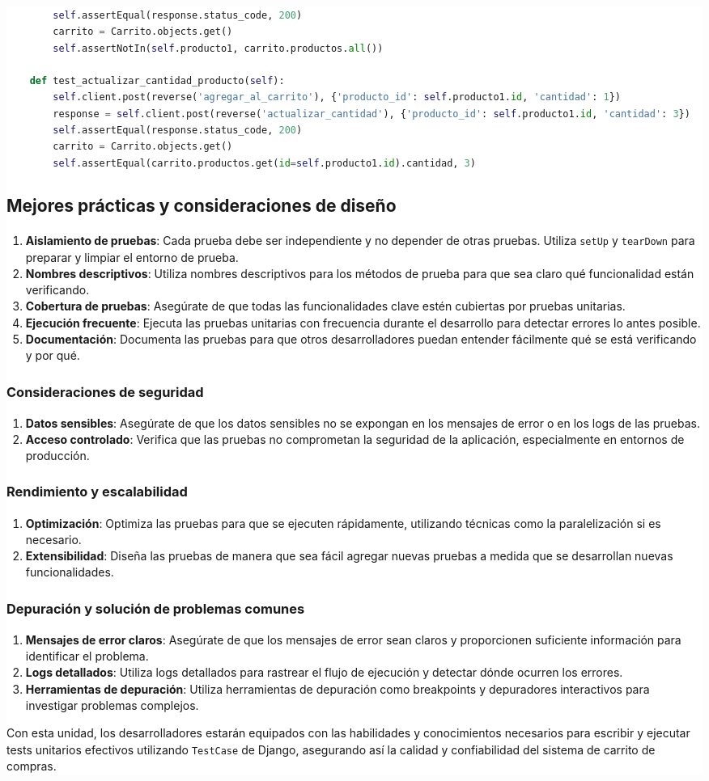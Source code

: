 ```python
        self.assertEqual(response.status_code, 200)
        carrito = Carrito.objects.get()
        self.assertNotIn(self.producto1, carrito.productos.all())
    
    def test_actualizar_cantidad_producto(self):
        self.client.post(reverse('agregar_al_carrito'), {'producto_id': self.producto1.id, 'cantidad': 1})
        response = self.client.post(reverse('actualizar_cantidad'), {'producto_id': self.producto1.id, 'cantidad': 3})
        self.assertEqual(response.status_code, 200)
        carrito = Carrito.objects.get()
        self.assertEqual(carrito.productos.get(id=self.producto1.id).cantidad, 3)
```

## Mejores prácticas y consideraciones de diseño

1. **Aislamiento de pruebas**: Cada prueba debe ser independiente y no depender de otras pruebas. Utiliza `setUp` y `tearDown` para preparar y limpiar el entorno de prueba.
2. **Nombres descriptivos**: Utiliza nombres descriptivos para los métodos de prueba para que sea claro qué funcionalidad están verificando.
3. **Cobertura de pruebas**: Asegúrate de que todas las funcionalidades clave estén cubiertas por pruebas unitarias.
4. **Ejecución frecuente**: Ejecuta las pruebas unitarias con frecuencia durante el desarrollo para detectar errores lo antes posible.
5. **Documentación**: Documenta las pruebas para que otros desarrolladores puedan entender fácilmente qué se está verificando y por qué.

### Consideraciones de seguridad

1. **Datos sensibles**: Asegúrate de que los datos sensibles no se expongan en los mensajes de error o en los logs de las pruebas.
2. **Acceso controlado**: Verifica que las pruebas no comprometan la seguridad de la aplicación, especialmente en entornos de producción.

### Rendimiento y escalabilidad

1. **Optimización**: Optimiza las pruebas para que se ejecuten rápidamente, utilizando técnicas como la paralelización si es necesario.
2. **Extensibilidad**: Diseña las pruebas de manera que sea fácil agregar nuevas pruebas a medida que se desarrollan nuevas funcionalidades.

### Depuración y solución de problemas comunes

1. **Mensajes de error claros**: Asegúrate de que los mensajes de error sean claros y proporcionen suficiente información para identificar el problema.
2. **Logs detallados**: Utiliza logs detallados para rastrear el flujo de ejecución y detectar dónde ocurren los errores.
3. **Herramientas de depuración**: Utiliza herramientas de depuración como breakpoints y depuradores interactivos para investigar problemas complejos.

Con esta unidad, los desarrolladores estarán equipados con las habilidades y conocimientos necesarios para escribir y ejecutar tests unitarios efectivos utilizando `TestCase` de Django, asegurando así la calidad y confiabilidad del sistema de carrito de compras.